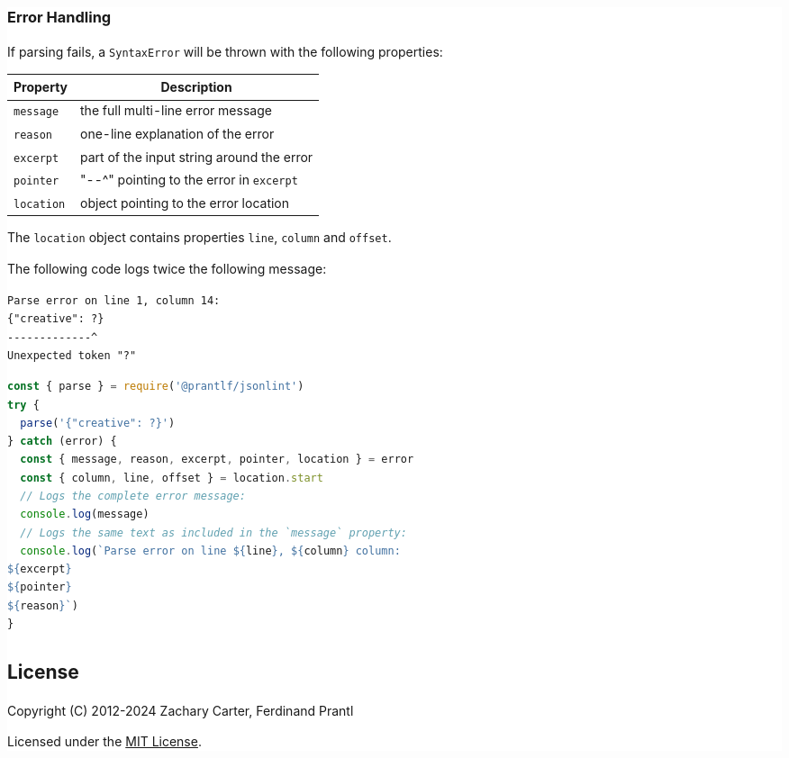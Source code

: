 ### Error Handling

If parsing fails, a `SyntaxError` will be thrown with the following properties:

| Property   | Description                               |
| ---------- | ----------------------------------------- |
| `message`  | the full multi-line error message         |
| `reason`   | one-line explanation of the error         |
| `excerpt`  | part of the input string around the error |
| `pointer`  | "--^" pointing to the error in `excerpt`  |
| `location` | object pointing to the error location     |

The `location` object contains properties `line`, `column` and `offset`.

The following code logs twice the following message:

    Parse error on line 1, column 14:
    {"creative": ?}
    -------------^
    Unexpected token "?"

```js
const { parse } = require('@prantlf/jsonlint')
try {
  parse('{"creative": ?}')
} catch (error) {
  const { message, reason, excerpt, pointer, location } = error
  const { column, line, offset } = location.start
  // Logs the complete error message:
  console.log(message)
  // Logs the same text as included in the `message` property:
  console.log(`Parse error on line ${line}, ${column} column:
${excerpt}
${pointer}
${reason}`)
}
```

## License

Copyright (C) 2012-2024 Zachary Carter, Ferdinand Prantl

Licensed under the [MIT License].

[MIT License]: http://en.wikipedia.org/wiki/MIT_License
[pure JavaScript version]: http://prantlf.github.com/jsonlint/
[JSON]: https://tools.ietf.org/html/rfc8259
[JSON5]: https://spec.json5.org
[JSON Schema]: https://json-schema.org
[JSON Type Definition]: https://jsontypedef.com/
[UMD]: https://github.com/umdjs/umd
[`Grunt`]: https://gruntjs.com/
[`Gulp`]: http://gulpjs.com/
[`Rollup`]: https://rollupjs.org/
[`@prantlf/grunt-jsonlint`]: https://www.npmjs.com/package/@prantlf/grunt-jsonlint
[`@prantlf/gulp-jsonlint`]: https://www.npmjs.com/package/@prantlf/gulp-jsonlint
[`rollup-plugin-jsonlint`]: https://www.npmjs.com/package/rollup-plugin-jsonlint
[7x faster than the custom parser]: ./benchmarks/results/performance.md#results
[parser benchmark]: ./benchmarks#json-parser-comparison
[a lot slower]: ./benchmarks/results/performance.md#results
[clear error reporting]: ./benchmarks/results/errorReportingQuality.md#results
[on-line page]: http://prantlf.github.com/jsonlint/
[source]: ./web/jsonlint.html
